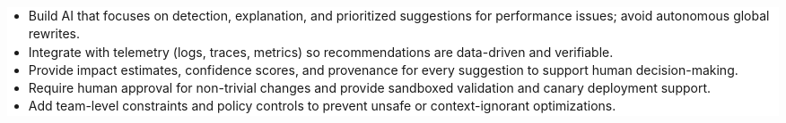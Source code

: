 - Build AI that focuses on detection, explanation, and prioritized suggestions for performance issues; avoid autonomous global rewrites.  
- Integrate with telemetry (logs, traces, metrics) so recommendations are data-driven and verifiable.  
- Provide impact estimates, confidence scores, and provenance for every suggestion to support human decision-making.  
- Require human approval for non-trivial changes and provide sandboxed validation and canary deployment support.  
- Add team-level constraints and policy controls to prevent unsafe or context-ignorant optimizations.